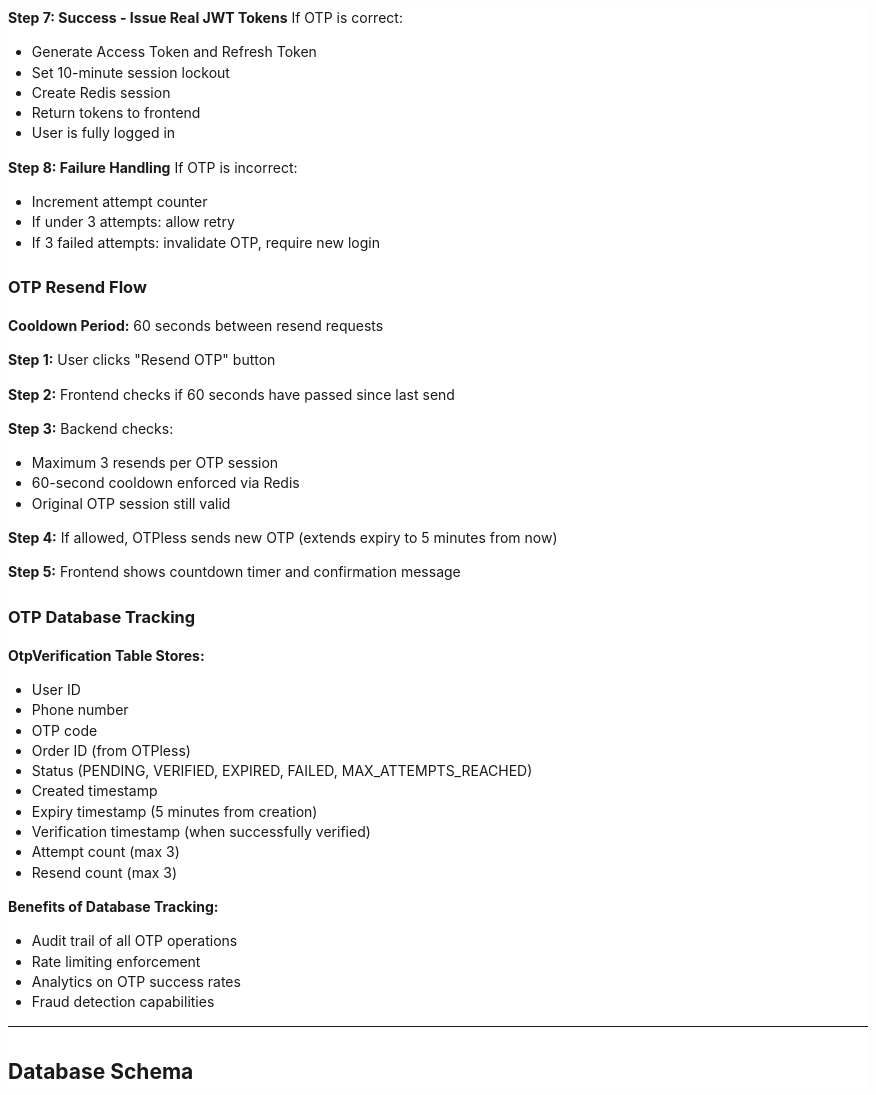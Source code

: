 **Step 7: Success - Issue Real JWT Tokens**
If OTP is correct:
- Generate Access Token and Refresh Token
- Set 10-minute session lockout
- Create Redis session
- Return tokens to frontend
- User is fully logged in

**Step 8: Failure Handling**
If OTP is incorrect:
- Increment attempt counter
- If under 3 attempts: allow retry
- If 3 failed attempts: invalidate OTP, require new login

### OTP Resend Flow

**Cooldown Period:** 60 seconds between resend requests

**Step 1:** User clicks "Resend OTP" button

**Step 2:** Frontend checks if 60 seconds have passed since last send

**Step 3:** Backend checks:
- Maximum 3 resends per OTP session
- 60-second cooldown enforced via Redis
- Original OTP session still valid

**Step 4:** If allowed, OTPless sends new OTP (extends expiry to 5 minutes from now)

**Step 5:** Frontend shows countdown timer and confirmation message

### OTP Database Tracking

**OtpVerification Table Stores:**
- User ID
- Phone number
- OTP code
- Order ID (from OTPless)
- Status (PENDING, VERIFIED, EXPIRED, FAILED, MAX_ATTEMPTS_REACHED)
- Created timestamp
- Expiry timestamp (5 minutes from creation)
- Verification timestamp (when successfully verified)
- Attempt count (max 3)
- Resend count (max 3)

**Benefits of Database Tracking:**
- Audit trail of all OTP operations
- Rate limiting enforcement
- Analytics on OTP success rates
- Fraud detection capabilities

---

## Database Schema
